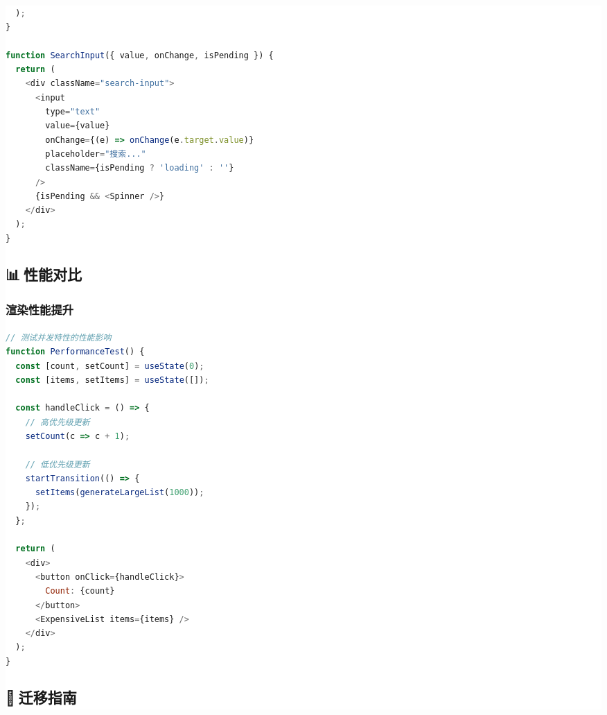 ```javascript
  );
}

function SearchInput({ value, onChange, isPending }) {
  return (
    <div className="search-input">
      <input
        type="text"
        value={value}
        onChange={(e) => onChange(e.target.value)}
        placeholder="搜索..."
        className={isPending ? 'loading' : ''}
      />
      {isPending && <Spinner />}
    </div>
  );
}
```

## 📊 性能对比

### 渲染性能提升

```javascript
// 测试并发特性的性能影响
function PerformanceTest() {
  const [count, setCount] = useState(0);
  const [items, setItems] = useState([]);

  const handleClick = () => {
    // 高优先级更新
    setCount(c => c + 1);
    
    // 低优先级更新
    startTransition(() => {
      setItems(generateLargeList(1000));
    });
  };

  return (
    <div>
      <button onClick={handleClick}>
        Count: {count}
      </button>
      <ExpensiveList items={items} />
    </div>
  );
}
```

## 🚀 迁移指南
